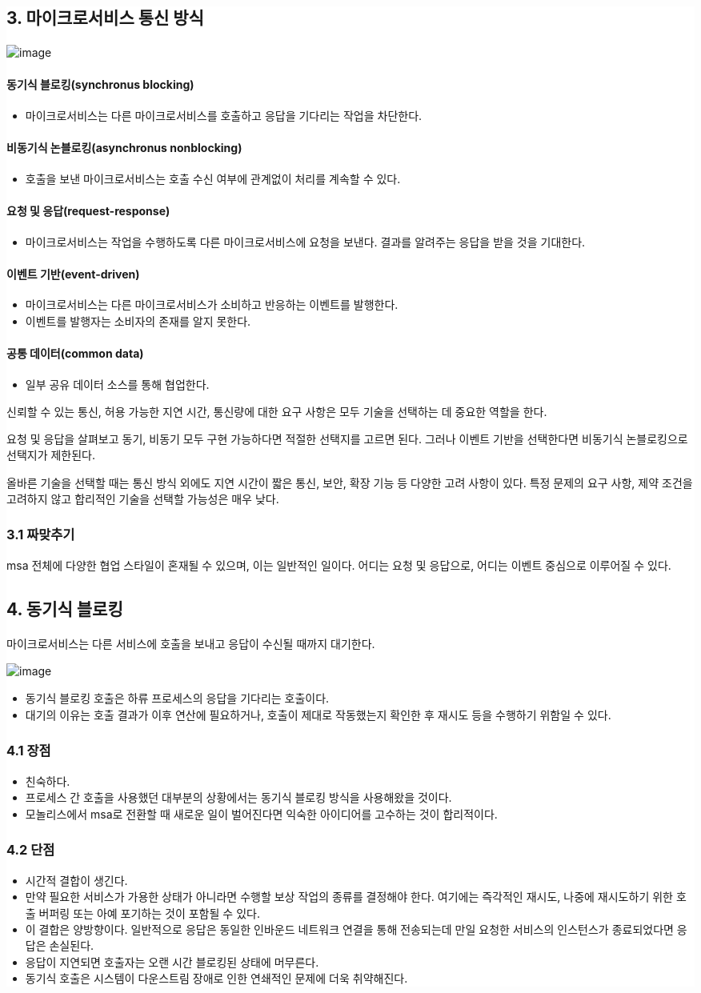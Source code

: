 ## 3. 마이크로서비스 통신 방식

<img width="737" height="304" alt="image" src="https://github.com/user-attachments/assets/6b74ba05-ef46-4e93-bd64-3b567c047508" />

#### 동기식 블로킹(synchronus blocking)
- 마이크로서비스는 다른 마이크로서비스를 호출하고 응답을 기다리는 작업을 차단한다.

#### 비동기식 논블로킹(asynchronus nonblocking)
- 호출을 보낸 마이크로서비스는 호출 수신 여부에 관계없이 처리를 계속할 수 있다.

#### 요청 및 응답(request-response)
- 마이크로서비스는 작업을 수행하도록 다른 마이크로서비스에 요청을 보낸다. 결과를 알려주는 응답을 받을 것을 기대한다.

#### 이벤트 기반(event-driven)
- 마이크로서비스는 다른 마이크로서비스가 소비하고 반응하는 이벤트를 발행한다.
- 이벤트를 발행자는 소비자의 존재를 알지 못한다.

#### 공통 데이터(common data)
- 일부 공유 데이터 소스를 통해 협업한다.

신뢰할 수 있는 통신, 허용 가능한 지연 시간, 통신량에 대한 요구 사항은 모두 기술을 선택하는 데 중요한 역할을 한다.

요청 및 응답을 살펴보고 동기, 비동기 모두 구현 가능하다면 적절한 선택지를 고르면 된다. 그러나 이벤트 기반을 선택한다면 비동기식 논블로킹으로 선택지가 제한된다.

올바른 기술을 선택할 때는 통신 방식 외에도 지연 시간이 짧은 통신, 보안, 확장 기능 등 다양한 고려 사항이 있다. 특정 문제의 요구 사항, 제약 조건을 고려하지 않고 합리적인 기술을 선택할 가능성은 매우 낮다.

### 3.1 짜맞추기

msa 전체에 다양한 협업 스타일이 혼재될 수 있으며, 이는 일반적인 일이다. 어디는 요청 및 응답으로, 어디는 이벤트 중심으로 이루어질 수 있다.

## 4. 동기식 블로킹

마이크로서비스는 다른 서비스에 호출을 보내고 응답이 수신될 때까지 대기한다.

<img width="740" height="144" alt="image" src="https://github.com/user-attachments/assets/5d4aa43d-8d53-4899-b014-2e6f892a3ccd" />

- 동기식 블로킹 호출은 하류 프로세스의 응답을 기다리는 호출이다.
- 대기의 이유는 호출 결과가 이후 연산에 필요하거나, 호출이 제대로 작동했는지 확인한 후 재시도 등을 수행하기 위함일 수 있다.

### 4.1 장점

- 친숙하다.
- 프로세스 간 호출을 사용했던 대부분의 상황에서는 동기식 블로킹 방식을 사용해왔을 것이다.
- 모놀리스에서 msa로 전환할 때 새로운 일이 벌어진다면 익숙한 아이디어를 고수하는 것이 합리적이다.

### 4.2 단점

- 시간적 결합이 생긴다.
- 만약 필요한 서비스가 가용한 상태가 아니라면 수행할 보상 작업의 종류를 결정해야 한다. 여기에는 즉각적인 재시도, 나중에 재시도하기 위한 호출 버퍼링 또는 아예 포기하는 것이 포함될 수 있다.
- 이 결합은 양방향이다. 일반적으로 응답은 동일한 인바운드 네트워크 연결을 통해 전송되는데 만일 요청한 서비스의 인스턴스가 종료되었다면 응답은 손실된다.
- 응답이 지연되면 호출자는 오랜 시간 블로킹된 상태에 머무른다.
- 동기식 호출은 시스템이 다운스트림 장애로 인한 연쇄적인 문제에 더욱 취약해진다.
